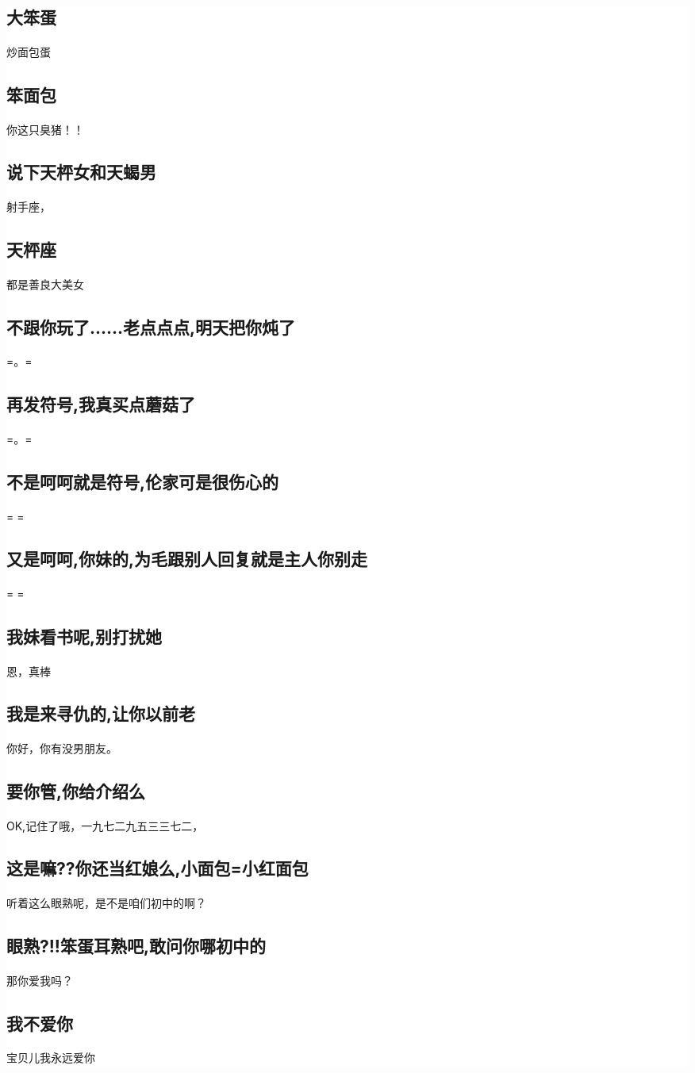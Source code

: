 ## 大笨蛋
炒面包蛋

## 笨面包
你这只臭猪！！

## 说下天枰女和天蝎男
射手座，

## 天枰座
都是善良大美女

## 不跟你玩了……老点点点,明天把你炖了
=。=

## 再发符号,我真买点蘑菇了
=。=

## 不是呵呵就是符号,伦家可是很伤心的
= =

## 又是呵呵,你妹的,为毛跟别人回复就是主人你别走
= =

## 我妹看书呢,别打扰她
恩，真棒

## 我是来寻仇的,让你以前老
你好，你有没男朋友。

## 要你管,你给介绍么
OK,记住了哦，一九七二九五三三七二，

## 这是嘛??你还当红娘么,小面包=小红面包
听着这么眼熟呢，是不是咱们初中的啊？

## 眼熟?!!笨蛋耳熟吧,敢问你哪初中的
那你爱我吗？

## 我不爱你
宝贝儿我永远爱你
